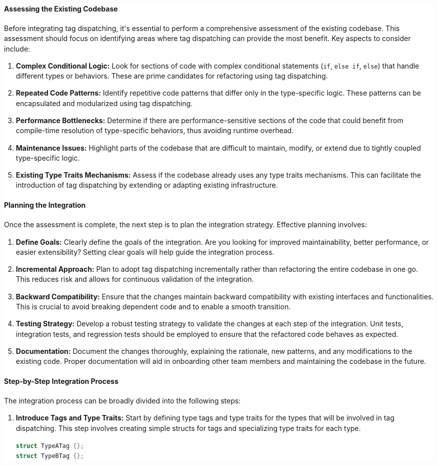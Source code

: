 #### Assessing the Existing Codebase

Before integrating tag dispatching, it's essential to perform a comprehensive assessment of the existing codebase. This assessment should focus on identifying areas where tag dispatching can provide the most benefit. Key aspects to consider include:

1. **Complex Conditional Logic:** Look for sections of code with complex conditional statements (`if`, `else if`, `else`) that handle different types or behaviors. These are prime candidates for refactoring using tag dispatching.

2. **Repeated Code Patterns:** Identify repetitive code patterns that differ only in the type-specific logic. These patterns can be encapsulated and modularized using tag dispatching.

3. **Performance Bottlenecks:** Determine if there are performance-sensitive sections of the code that could benefit from compile-time resolution of type-specific behaviors, thus avoiding runtime overhead.

4. **Maintenance Issues:** Highlight parts of the codebase that are difficult to maintain, modify, or extend due to tightly coupled type-specific logic.

5. **Existing Type Traits Mechanisms:** Assess if the codebase already uses any type traits mechanisms. This can facilitate the introduction of tag dispatching by extending or adapting existing infrastructure.

#### Planning the Integration

Once the assessment is complete, the next step is to plan the integration strategy. Effective planning involves:

1. **Define Goals:** Clearly define the goals of the integration. Are you looking for improved maintainability, better performance, or easier extensibility? Setting clear goals will help guide the integration process.

2. **Incremental Approach:** Plan to adopt tag dispatching incrementally rather than refactoring the entire codebase in one go. This reduces risk and allows for continuous validation of the integration.

3. **Backward Compatibility:** Ensure that the changes maintain backward compatibility with existing interfaces and functionalities. This is crucial to avoid breaking dependent code and to enable a smooth transition.

4. **Testing Strategy:** Develop a robust testing strategy to validate the changes at each step of the integration. Unit tests, integration tests, and regression tests should be employed to ensure that the refactored code behaves as expected.

5. **Documentation:** Document the changes thoroughly, explaining the rationale, new patterns, and any modifications to the existing code. Proper documentation will aid in onboarding other team members and maintaining the codebase in the future.

#### Step-by-Step Integration Process

The integration process can be broadly divided into the following steps:

1. **Introduce Tags and Type Traits:**
   Start by defining type tags and type traits for the types that will be involved in tag dispatching. This step involves creating simple structs for tags and specializing type traits for each type.

    ```cpp
    struct TypeATag {};
    struct TypeBTag {};
